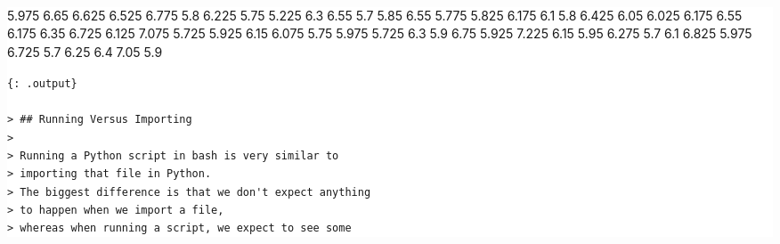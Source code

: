 5.975
6.65
6.625
6.525
6.775
5.8
6.225
5.75
5.225
6.3
6.55
5.7
5.85
6.55
5.775
5.825
6.175
6.1
5.8
6.425
6.05
6.025
6.175
6.55
6.175
6.35
6.725
6.125
7.075
5.725
5.925
6.15
6.075
5.75
5.975
5.725
6.3
5.9
6.75
5.925
7.225
6.15
5.95
6.275
5.7
6.1
6.825
5.975
6.725
5.7
6.25
6.4
7.05
5.9
~~~
{: .output}

> ## Running Versus Importing
>
> Running a Python script in bash is very similar to
> importing that file in Python.
> The biggest difference is that we don't expect anything
> to happen when we import a file,
> whereas when running a script, we expect to see some
~~~
